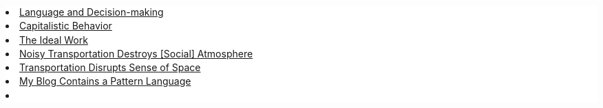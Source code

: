   </li>
  <li >
    <a href="http://rahilpatel.com/blog/language-and-decision-making" title="Language and Decision-making">Language and Decision-making</a>
  </li>
  <li >
    <a href="http://rahilpatel.com/blog/capitalistic-behavior" title="Capitalistic Behavior">Capitalistic Behavior</a>
  </li>
  <li >
    <a href="http://rahilpatel.com/blog/the-ideal-work" title="The Ideal Work">The Ideal Work</a>
  </li>
  <li >
    <a href="http://rahilpatel.com/blog/noisy-transportation-destroys-social-atmosphere" title="Noisy Transportation Destroys [Social] Atmosphere">Noisy Transportation Destroys [Social] Atmosphere</a>
  </li>
  <li >
    <a href="http://rahilpatel.com/blog/transportation-disrupts-sense-of-space" title="Transportation Disrupts Sense of Space">Transportation Disrupts Sense of Space</a>
  </li>
  <li >
    <a href="http://rahilpatel.com/blog/my-blog-contains-a-pattern-language" title="My Blog Contains a Pattern Language">My Blog Contains a Pattern Language</a>
  </li>
  <li >
